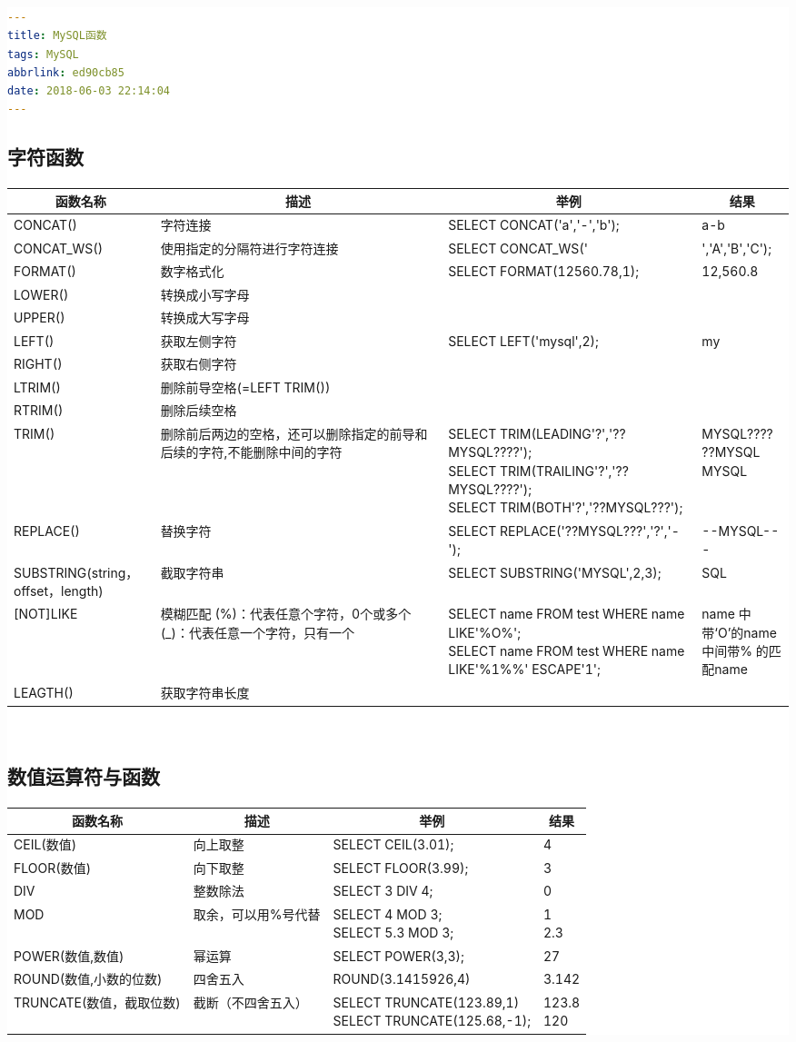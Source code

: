 ```yaml
---
title: MySQL函数
tags: MySQL
abbrlink: ed90cb85
date: 2018-06-03 22:14:04
---
```



## 字符函数
|   函数名称  |  描述    |  举例   |  结果   |
|  ----   |   ----   |  ----   |   ----  |
|   CONCAT()   |  字符连接    |   SELECT CONCAT('a','-','b');  |   a-b  |
|   CONCAT_WS()  |   使用指定的分隔符进行字符连接   |   SELECT CONCAT_WS('|','A','B','C');  |   A|B|C  |
|   FORMAT()  |   数字格式化   |  SELECT FORMAT(12560.78,1);   |   12,560.8  |
|  LOWER()   |   转换成小写字母   |     |     |
|  UPPER()   |   转换成大写字母   |     |     |
|  LEFT()   |   获取左侧字符   |   SELECT LEFT('mysql',2);  |  my   |
|   RIGHT()  |   获取右侧字符   |     |     |
|   LTRIM()  |   删除前导空格(=LEFT TRIM())   |     |     |
|  RTRIM()   |   删除后续空格   |     |     |
|  TRIM()   |   删除前后两边的空格，还可以删除指定的前导和后续的字符,不能删除中间的字符   |     SELECT TRIM(LEADING'?','??MYSQL????');<br> SELECT TRIM(TRAILING'?','??MYSQL????');<br> SELECT TRIM(BOTH'?','??MYSQL???');| MYSQL????<br>  ??MYSQL<br> MYSQL  |
|   REPLACE()  |   替换字符   |  SELECT REPLACE('??MYSQL???','?','-');   |  --MYSQL---   |
|   SUBSTRING(string，offset，length)  |   截取字符串   |  SELECT SUBSTRING('MYSQL',2,3);   |   SQL  |
|   [NOT]LIKE  |    模糊匹配   (%)：代表任意个字符，0个或多个 <br>(_)：代表任意一个字符，只有一个|    SELECT name FROM test WHERE name LIKE'%O%'; <br> SELECT name FROM test WHERE name LIKE'%1%%' ESCAPE'1';  |name 中带‘O’的name<br>  中间带% 的匹配name|
|LEAGTH() | 获取字符串长度|||







<br>

## 数值运算符与函数
|   函数名称  |  描述    |  举例   |  结果   |
|  ----   |   ----   |  ----   |   ----  |
|CEIL(数值)    |向上取整 |SELECT CEIL(3.01); |4|
|FLOOR(数值)    | 向下取整 | SELECT FLOOR(3.99);   |3 |
|DIV    |整数除法|SELECT 3 DIV 4; |0|
|MOD    |取余，可以用%号代替|SELECT 4 MOD 3; <br>SELECT 5.3 MOD 3;|1<br>2.3|
|POWER(数值,数值) |幂运算   |SELECT POWER(3,3); |27|
|ROUND(数值,小数的位数)|四舍五入|ROUND(3.1415926,4)|3.142 |
|TRUNCATE(数值，截取位数) |截断（不四舍五入）   |SELECT TRUNCATE(123.89,1)<br> SELECT TRUNCATE(125.68,-1); |123.8<br>120|
